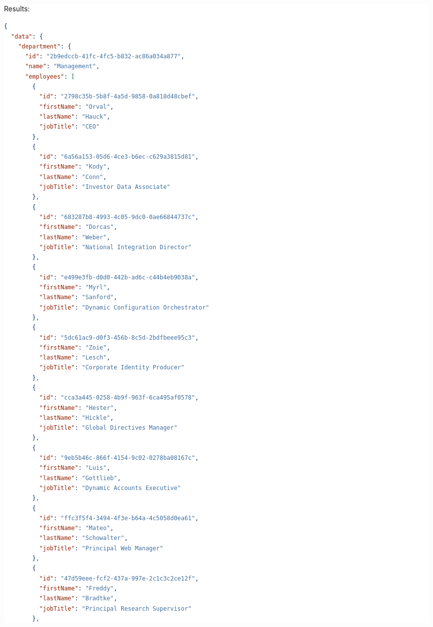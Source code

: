 ```graphql
```
Results:
```json
{
  "data": {
    "department": {
      "id": "2b9edccb-41fc-4fc5-b832-ac86a034a877",
      "name": "Management",
      "employees": [
        {
          "id": "2798c35b-5b8f-4a5d-9858-0a818d48cbef",
          "firstName": "Orval",
          "lastName": "Hauck",
          "jobTitle": "CEO"
        },
        {
          "id": "6a56a153-05d6-4ce3-b6ec-c629a3815d81",
          "firstName": "Kody",
          "lastName": "Conn",
          "jobTitle": "Investor Data Associate"
        },
        {
          "id": "683287b8-4993-4c05-9dc0-0ae66844737c",
          "firstName": "Dorcas",
          "lastName": "Weber",
          "jobTitle": "National Integration Director"
        },
        {
          "id": "e499e3fb-d0d0-442b-ad6c-c44b4eb9038a",
          "firstName": "Myrl",
          "lastName": "Sanford",
          "jobTitle": "Dynamic Configuration Orchestrator"
        },
        {
          "id": "5dc61ac9-d0f3-456b-8c5d-2bdfbeee95c3",
          "firstName": "Zoie",
          "lastName": "Lesch",
          "jobTitle": "Corporate Identity Producer"
        },
        {
          "id": "cca3a445-0258-4b9f-963f-6ca495af0578",
          "firstName": "Hester",
          "lastName": "Hickle",
          "jobTitle": "Global Directives Manager"
        },
        {
          "id": "9eb5b46c-866f-4154-9c02-0278ba08167c",
          "firstName": "Luis",
          "lastName": "Gottlieb",
          "jobTitle": "Dynamic Accounts Executive"
        },
        {
          "id": "ffc3f5f4-3494-4f3e-b64a-4c5058d0ea61",
          "firstName": "Mateo",
          "lastName": "Schowalter",
          "jobTitle": "Principal Web Manager"
        },
        {
          "id": "47d59eee-fcf2-437a-997e-2c1c3c2ce12f",
          "firstName": "Freddy",
          "lastName": "Bradtke",
          "jobTitle": "Principal Research Supervisor"
        },
```